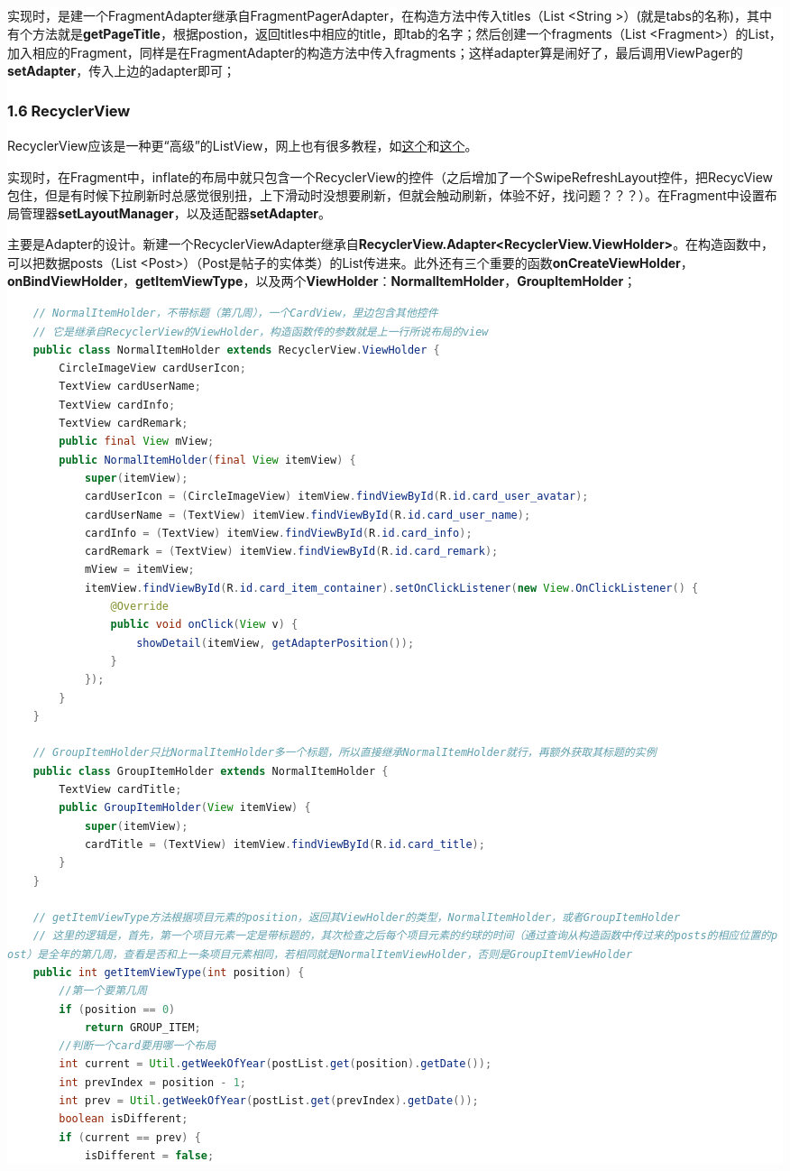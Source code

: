 实现时，是建一个FragmentAdapter继承自FragmentPagerAdapter，在构造方法中传入titles（List &lt;String &gt;）(就是tabs的名称)，其中有个方法就是**getPageTitle**，根据postion，返回titles中相应的title，即tab的名字；然后创建一个fragments（List &lt;Fragment&gt;）的List，加入相应的Fragment，同样是在FragmentAdapter的构造方法中传入fragments；这样adapter算是闹好了，最后调用ViewPager的**setAdapter**，传入上边的adapter即可；

### 1.6 RecyclerView
RecyclerView应该是一种更“高级”的ListView，网上也有很多教程，如[这个](http://www.jianshu.com/p/16712681731e)和[这个](http://www.cnblogs.com/kimmy/p/4556240.html)。

实现时，在Fragment中，inflate的布局中就只包含一个RecyclerView的控件（之后增加了一个SwipeRefreshLayout控件，把RecycView包住，但是有时候下拉刷新时总感觉很别扭，上下滑动时没想要刷新，但就会触动刷新，体验不好，找问题？？？）。在Fragment中设置布局管理器**setLayoutManager**，以及适配器**setAdapter**。

主要是Adapter的设计。新建一个RecyclerViewAdapter继承自**RecyclerView.Adapter<RecyclerView.ViewHolder>**。在构造函数中，可以把数据posts（List &lt;Post&gt;）（Post是帖子的实体类）的List传进来。此外还有三个重要的函数**onCreateViewHolder**，**onBindViewHolder**，**getItemViewType**，以及两个**ViewHolder**：**NormalItemHolder**，**GroupItemHolder**；

``` java
    // NormalItemHolder，不带标题（第几周），一个CardView，里边包含其他控件
    // 它是继承自RecyclerView的ViewHolder，构造函数传的参数就是上一行所说布局的view
    public class NormalItemHolder extends RecyclerView.ViewHolder {
        CircleImageView cardUserIcon;
        TextView cardUserName;
        TextView cardInfo;
        TextView cardRemark;
        public final View mView;
        public NormalItemHolder(final View itemView) {
            super(itemView);
            cardUserIcon = (CircleImageView) itemView.findViewById(R.id.card_user_avatar);
            cardUserName = (TextView) itemView.findViewById(R.id.card_user_name);
            cardInfo = (TextView) itemView.findViewById(R.id.card_info);
            cardRemark = (TextView) itemView.findViewById(R.id.card_remark);
            mView = itemView;
            itemView.findViewById(R.id.card_item_container).setOnClickListener(new View.OnClickListener() {
                @Override
                public void onClick(View v) {
                    showDetail(itemView, getAdapterPosition());
                }
            });
        }
    }

    // GroupItemHolder只比NormalItemHolder多一个标题，所以直接继承NormalItemHolder就行，再额外获取其标题的实例
    public class GroupItemHolder extends NormalItemHolder {
        TextView cardTitle;
        public GroupItemHolder(View itemView) {
            super(itemView);
            cardTitle = (TextView) itemView.findViewById(R.id.card_title);
        }
    }

    // getItemViewType方法根据项目元素的position，返回其ViewHolder的类型，NormalItemHolder，或者GroupItemHolder
    // 这里的逻辑是，首先，第一个项目元素一定是带标题的，其次检查之后每个项目元素的约球的时间（通过查询从构造函数中传过来的posts的相应位置的post）是全年的第几周，查看是否和上一条项目元素相同，若相同就是NormalItemViewHolder，否则是GroupItemViewHolder
    public int getItemViewType(int position) {
        //第一个要第几周
        if (position == 0)
            return GROUP_ITEM;
        //判断一个card要用哪一个布局
        int current = Util.getWeekOfYear(postList.get(position).getDate());
        int prevIndex = position - 1;
        int prev = Util.getWeekOfYear(postList.get(prevIndex).getDate());
        boolean isDifferent;
        if (current == prev) {
            isDifferent = false;
```